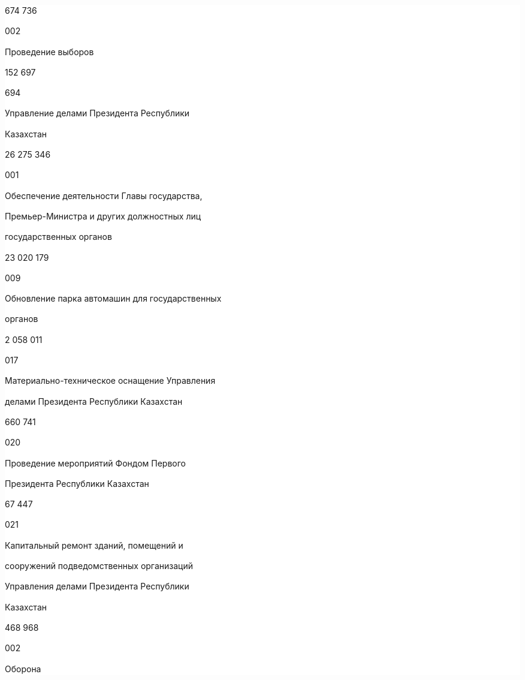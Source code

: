 674 736

002

Про­ве­де­ние вы­бо­ров

152 697

694

Управ­ле­ние де­ла­ми Пре­зи­ден­та Рес­пуб­ли­ки

Ка­зах­стан

26 275 346

001

Обес­пе­че­ние де­я­тель­но­сти Гла­вы го­су­дар­ства,

Пре­мьер-Ми­ни­стра и дру­гих долж­ност­ных лиц

го­су­дар­ствен­ных ор­га­нов

23 020 179

009

Об­нов­ле­ние пар­ка ав­то­ма­шин для го­су­дар­ствен­ных

ор­га­нов

2 058 011

017

Ма­те­ри­аль­но-тех­ни­че­ское осна­ще­ние Управ­ле­ния

де­ла­ми Пре­зи­ден­та Рес­пуб­ли­ки Ка­зах­стан

660 741

020

Про­ве­де­ние ме­ро­при­я­тий Фон­дом Пер­во­го

Пре­зи­ден­та Рес­пуб­ли­ки Ка­зах­стан

67 447

021

Ка­пи­таль­ный ре­монт зда­ний, по­ме­ще­ний и

со­ору­же­ний под­ве­дом­ствен­ных ор­га­ни­за­ций

Управ­ле­ния де­ла­ми Пре­зи­ден­та Рес­пуб­ли­ки

Ка­зах­стан

468 968

002

Обо­ро­на
